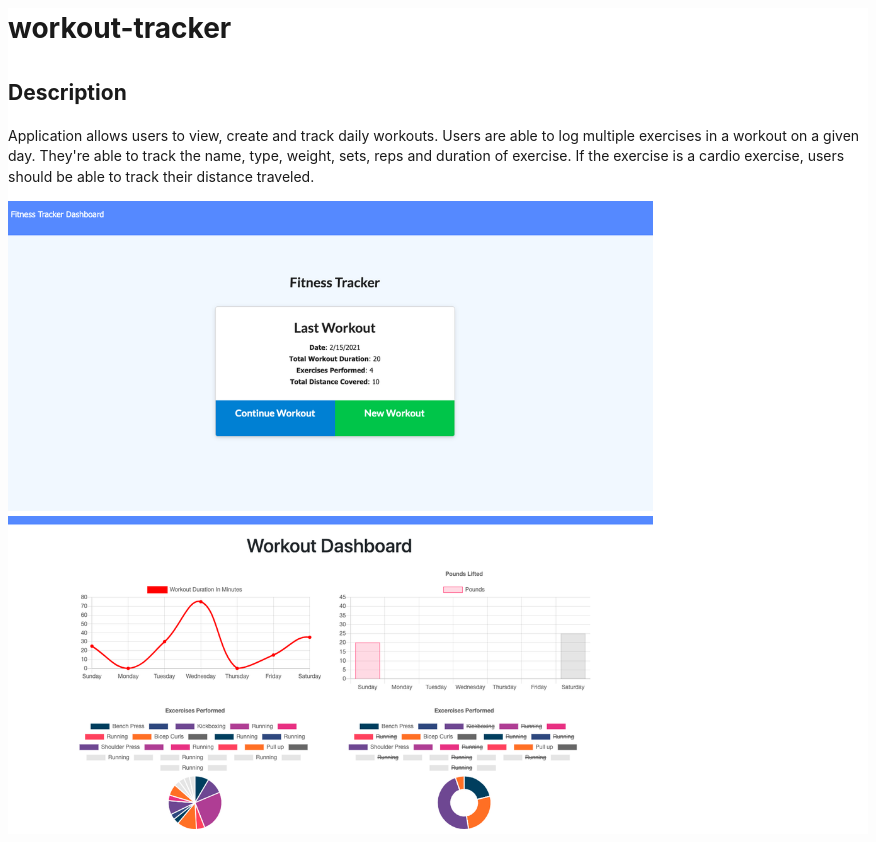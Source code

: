 # workout-tracker

## Description 

Application allows users to view, create and track daily workouts. Users are able to log multiple exercises in a workout on a given day. They're able to track the name, type, weight, sets, reps and duration of exercise. If the exercise is a cardio exercise, users should be able to track their distance traveled.



<img src="public/img/workout-homepage.png" alt="Workout Homepage" width=75%>


<img src="public/img/workout-dashboard.png" alt="Workout Homepage" width=75%>

